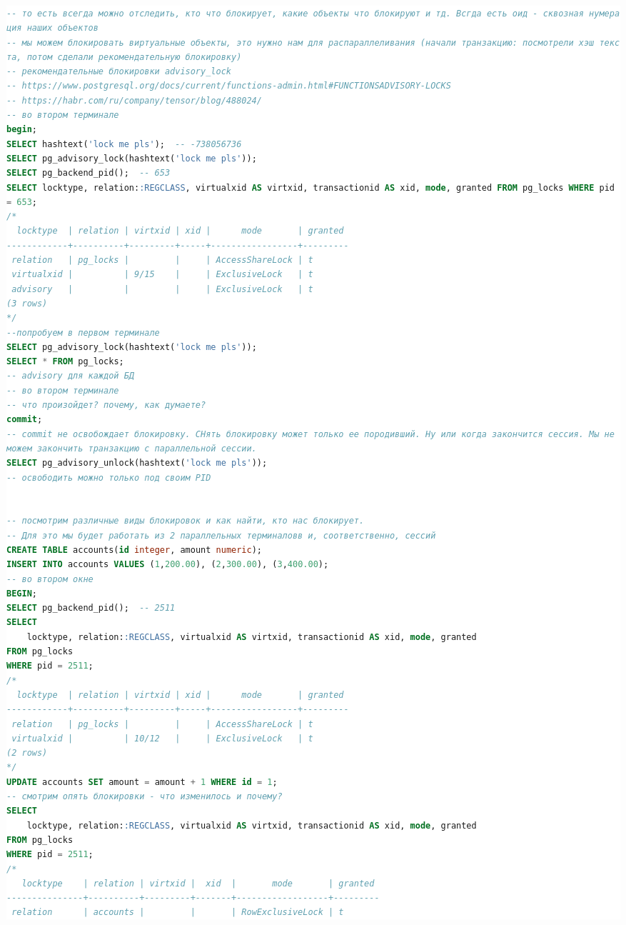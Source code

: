 ```sql
-- то есть всегда можно отследить, кто что блокирует, какие объекты что блокируют и тд. Всгда есть оид - сквозная нумерация наших объектов
-- мы можем блокировать виртуальные объекты, это нужно нам для распараллеливания (начали транзакцию: посмотрели хэш текста, потом сделали рекомендательную блокировку)
-- рекомендательные блокировки advisory_lock
-- https://www.postgresql.org/docs/current/functions-admin.html#FUNCTIONSADVISORY-LOCKS
-- https://habr.com/ru/company/tensor/blog/488024/
-- во втором терминале
begin;
SELECT hashtext('lock me pls');  -- -738056736
SELECT pg_advisory_lock(hashtext('lock me pls'));
SELECT pg_backend_pid();  -- 653
SELECT locktype, relation::REGCLASS, virtualxid AS virtxid, transactionid AS xid, mode, granted FROM pg_locks WHERE pid = 653;
/*
  locktype  | relation | virtxid | xid |      mode       | granted 
------------+----------+---------+-----+-----------------+---------
 relation   | pg_locks |         |     | AccessShareLock | t
 virtualxid |          | 9/15    |     | ExclusiveLock   | t
 advisory   |          |         |     | ExclusiveLock   | t
(3 rows)
*/
--попробуем в первом терминале
SELECT pg_advisory_lock(hashtext('lock me pls'));
SELECT * FROM pg_locks;
-- advisory для каждой БД
-- во втором терминале
-- что произойдет? почему, как думаете?
commit;
-- commit не освобождает блокировку. СНять блокировку может только ее породивший. Ну или когда закончится сессия. Мы не можем закончить транзакцию с параллельной сессии.
SELECT pg_advisory_unlock(hashtext('lock me pls'));
-- освободить можно только под своим PID


-- посмотрим различные виды блокировок и как найти, кто нас блокирует.
-- Для это мы будет работать из 2 параллельных терминаловв и, соответственно, сессий
CREATE TABLE accounts(id integer, amount numeric);
INSERT INTO accounts VALUES (1,200.00), (2,300.00), (3,400.00);
-- во втором окне
BEGIN;
SELECT pg_backend_pid();  -- 2511
SELECT 
    locktype, relation::REGCLASS, virtualxid AS virtxid, transactionid AS xid, mode, granted 
FROM pg_locks 
WHERE pid = 2511;
/*
  locktype  | relation | virtxid | xid |      mode       | granted 
------------+----------+---------+-----+-----------------+---------
 relation   | pg_locks |         |     | AccessShareLock | t
 virtualxid |          | 10/12   |     | ExclusiveLock   | t
(2 rows)
*/
UPDATE accounts SET amount = amount + 1 WHERE id = 1;
-- смотрим опять блокировки - что изменилось и почему?
SELECT 
    locktype, relation::REGCLASS, virtualxid AS virtxid, transactionid AS xid, mode, granted 
FROM pg_locks 
WHERE pid = 2511;
/*
   locktype    | relation | virtxid |  xid  |       mode       | granted 
---------------+----------+---------+-------+------------------+---------
 relation      | accounts |         |       | RowExclusiveLock | t
```